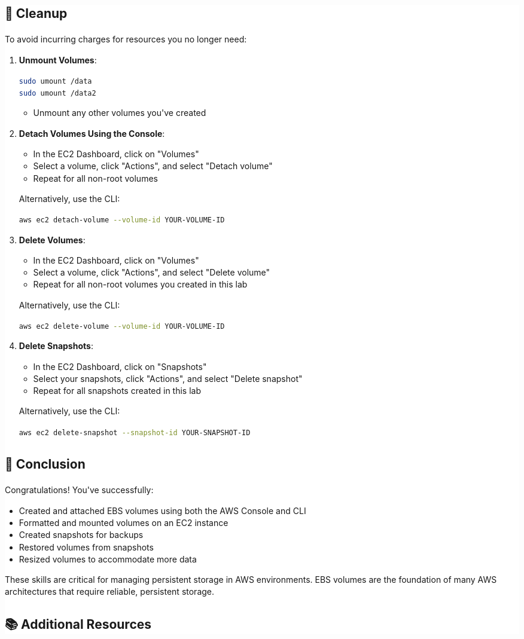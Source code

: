## 🧹 Cleanup

To avoid incurring charges for resources you no longer need:

1. **Unmount Volumes**:
   ```bash
   sudo umount /data
   sudo umount /data2
   ```
   - Unmount any other volumes you've created

2. **Detach Volumes Using the Console**:
   - In the EC2 Dashboard, click on "Volumes"
   - Select a volume, click "Actions", and select "Detach volume"
   - Repeat for all non-root volumes

   Alternatively, use the CLI:
   ```bash
   aws ec2 detach-volume --volume-id YOUR-VOLUME-ID
   ```

3. **Delete Volumes**:
   - In the EC2 Dashboard, click on "Volumes"
   - Select a volume, click "Actions", and select "Delete volume"
   - Repeat for all non-root volumes you created in this lab

   Alternatively, use the CLI:
   ```bash
   aws ec2 delete-volume --volume-id YOUR-VOLUME-ID
   ```

4. **Delete Snapshots**:
   - In the EC2 Dashboard, click on "Snapshots"
   - Select your snapshots, click "Actions", and select "Delete snapshot"
   - Repeat for all snapshots created in this lab

   Alternatively, use the CLI:
   ```bash
   aws ec2 delete-snapshot --snapshot-id YOUR-SNAPSHOT-ID
   ```

## 🎯 Conclusion

Congratulations! You've successfully:
- Created and attached EBS volumes using both the AWS Console and CLI
- Formatted and mounted volumes on an EC2 instance
- Created snapshots for backups
- Restored volumes from snapshots
- Resized volumes to accommodate more data

These skills are critical for managing persistent storage in AWS environments. EBS volumes are the foundation of many AWS architectures that require reliable, persistent storage.

## 📚 Additional Resources
